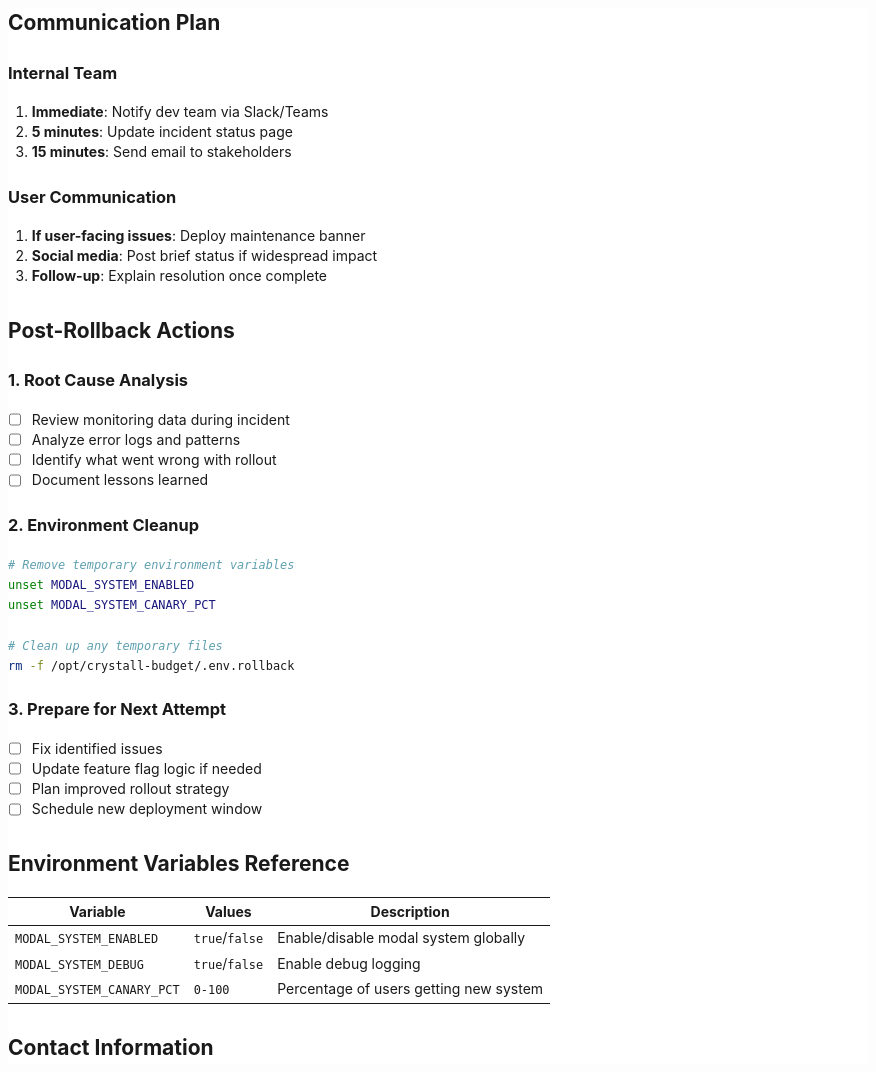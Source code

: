 ## Communication Plan

### Internal Team
1. **Immediate**: Notify dev team via Slack/Teams
2. **5 minutes**: Update incident status page
3. **15 minutes**: Send email to stakeholders

### User Communication  
1. **If user-facing issues**: Deploy maintenance banner
2. **Social media**: Post brief status if widespread impact
3. **Follow-up**: Explain resolution once complete

## Post-Rollback Actions

### 1. Root Cause Analysis
- [ ] Review monitoring data during incident
- [ ] Analyze error logs and patterns
- [ ] Identify what went wrong with rollout
- [ ] Document lessons learned

### 2. Environment Cleanup
```bash
# Remove temporary environment variables
unset MODAL_SYSTEM_ENABLED
unset MODAL_SYSTEM_CANARY_PCT

# Clean up any temporary files
rm -f /opt/crystall-budget/.env.rollback
```

### 3. Prepare for Next Attempt
- [ ] Fix identified issues
- [ ] Update feature flag logic if needed
- [ ] Plan improved rollout strategy
- [ ] Schedule new deployment window

## Environment Variables Reference

| Variable | Values | Description |
|----------|---------|-------------|
| `MODAL_SYSTEM_ENABLED` | `true`/`false` | Enable/disable modal system globally |
| `MODAL_SYSTEM_DEBUG` | `true`/`false` | Enable debug logging |  
| `MODAL_SYSTEM_CANARY_PCT` | `0-100` | Percentage of users getting new system |

## Contact Information
